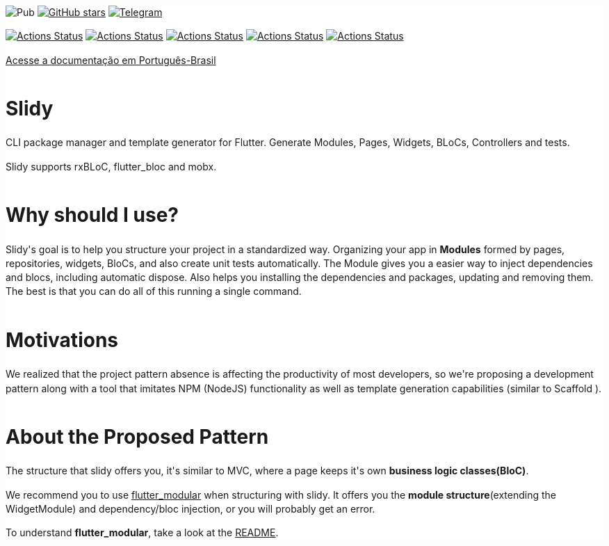 
![Pub](https://img.shields.io/pub/v/slidy?color=orange)
[![GitHub stars](https://img.shields.io/github/stars/Flutterando/slidy?color=yellow)](https://github.com/Flutterando/slidy/stargazers)
[![Telegram](https://img.shields.io/badge/telegram-flutterando-blue)](https://t.me/flutterando)

[![Actions Status](https://github.com/AlvaroVasconcelos/slidy/workflows/Dart%20CI/badge.svg)](https://github.com/AlvaroVasconcelos/slidy/workflows/actions)
[![Actions Status](https://github.com/AlvaroVasconcelos/slidy/workflows/Example%20Android/badge.svg)](https://github.com/AlvaroVasconcelos/slidy/workflows/actions)
[![Actions Status](https://github.com/AlvaroVasconcelos/slidy/workflows/Example%20iOS/badge.svg)](https://github.com/AlvaroVasconcelos/slidy/workflows/actions)
[![Actions Status](https://github.com/AlvaroVasconcelos/slidy/workflows/Packages/badge.svg)](https://github.com/AlvaroVasconcelos/slidy/workflows/actions)
[![Actions Status](https://github.com/AlvaroVasconcelos/slidy/workflows/Tests/badge.svg)](https://github.com/AlvaroVasconcelos/slidy/workflows/actions)

[Acesse a documentação em Português-Brasil](README-PT.md)

# Slidy

CLI package manager and template generator for Flutter. Generate Modules, Pages, Widgets, BLoCs, Controllers and tests.

Slidy supports rxBLoC, flutter_bloc and mobx.

# Why should I use?

Slidy's goal is to help you structure your project in a standardized way. Organizing your app in **Modules** formed by pages, repositories, widgets, BloCs, and also create unit tests automatically. The Module gives you a easier way to inject dependencies and blocs, including automatic dispose. Also helps you installing the dependencies and packages, updating and removing them. The best is that you can do all of this running a single command.

# Motivations

We realized that the project pattern absence is affecting the productivity of most developers, so we're proposing a development pattern along with a tool that imitates NPM (NodeJS) functionality as well as template generation capabilities (similar to Scaffold ).

# About the Proposed Pattern

The structure that slidy offers you, it's similar to MVC, where a page keeps it's own **business logic classes(BloC)**.

We recommend you to use [flutter_modular](https://pub.dev/packages/flutter_modular) when structuring with slidy. It offers you the **module structure**(extending the WidgetModule) and dependency/bloc injection, or you will probably get an error.

To understand **flutter_modular**, take a look at the [README](https://github.com/Flutterando/modular/blob/master/README.md).
